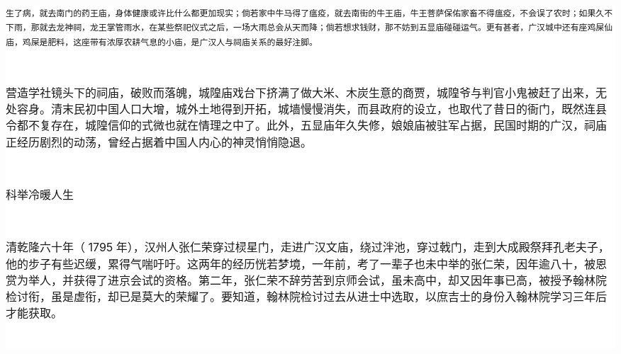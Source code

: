     生了病，就去南门的药王庙，身体健康或许比什么都更加现实；倘若家中牛马得了瘟疫，就去南街的牛王庙，牛王菩萨保佑家畜不得瘟疫，不会误了农时；如果久不下雨，那就去龙神祠，龙王掌管雨水，在某些祭祀仪式之后，一场大雨总会从天而降；倘若想求钱财，那不妨到五显庙碰碰运气。更有甚者，广汉城中还有座鸡屎仙庙，鸡屎是肥料，这座带有浓厚农耕气息的小庙，是广汉人与祠庙关系的最好注脚。
   </font>
  </span>
 </p>
 <p class="p1">
  <font size="3">
   <span class="s1">
   </span>
   <br/>
  </font>
 </p>
 <p class="p2">
  <span class="s1">
   <font size="3">
    营造学社镜头下的祠庙，破败而落魄，城隍庙戏台下挤满了做大米、木炭生意的商贾，城隍爷与判官小鬼被赶了出来，无处容身。清末民初中国人口大增，城外土地得到开拓，城墙慢慢消失，而县政府的设立，也取代了昔日的衙门，既然连县令都不复存在，城隍信仰的式微也就在情理之中了。此外，五显庙年久失修，娘娘庙被驻军占据，民国时期的广汉，祠庙正经历剧烈的动荡，曾经占据着中国人内心的神灵悄悄隐退。
   </font>
  </span>
 </p>
 <p class="p1">
  <font size="3">
   <span class="s1">
   </span>
   <br/>
  </font>
 </p>
 <p class="p2">
  <span class="s1">
   <font size="3">
    科举冷暖人生
   </font>
  </span>
 </p>
 <p class="p1">
  <font size="3">
   <span class="s1">
   </span>
   <br/>
  </font>
 </p>
 <p class="p2">
  <font size="3">
   <span class="s1">
    清乾隆六十年（
   </span>
   <span class="s2">
    1795
   </span>
   <span class="s1">
    年），汉州人张仁荣穿过棂星门，走进广汉文庙，绕过泮池，穿过戟门，走到大成殿祭拜孔老夫子，他的步子有些迟缓，累得气喘吁吁。这两年的经历恍若梦境，一年前，考了一辈子也未中举的张仁荣，因年逾八十，被恩赏为举人，并获得了进京会试的资格。第二年，张仁荣不辞劳苦到京师会试，虽未高中，却又因年事已高，被授予翰林院检讨衔，虽是虚衔，却已是莫大的荣耀了。要知道，翰林院检讨过去从进士中选取，以庶吉士的身份入翰林院学习三年后才能获取。
   </span>
  </font>
 </p>
 <p class="p1">
  <font size="3">
   <span class="s1">
   </span>
   <br/>
  </font>
 </p>
 <p class="p2">